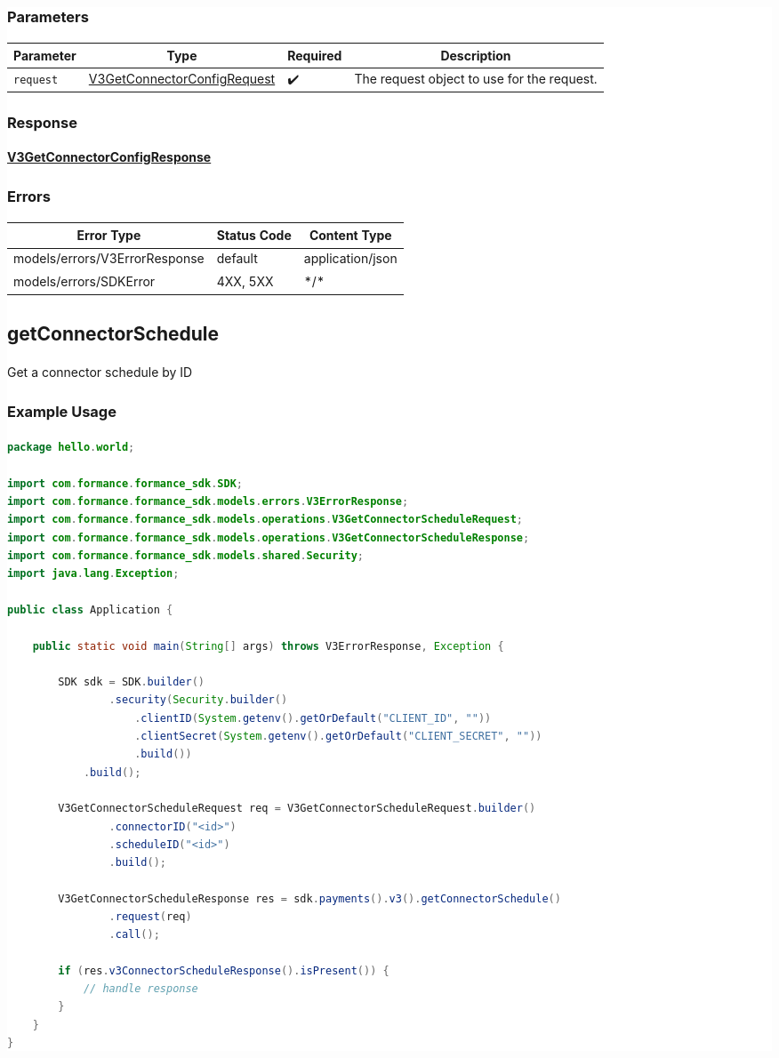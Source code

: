 ### Parameters

| Parameter                                                                             | Type                                                                                  | Required                                                                              | Description                                                                           |
| ------------------------------------------------------------------------------------- | ------------------------------------------------------------------------------------- | ------------------------------------------------------------------------------------- | ------------------------------------------------------------------------------------- |
| `request`                                                                             | [V3GetConnectorConfigRequest](../../models/operations/V3GetConnectorConfigRequest.md) | :heavy_check_mark:                                                                    | The request object to use for the request.                                            |

### Response

**[V3GetConnectorConfigResponse](../../models/operations/V3GetConnectorConfigResponse.md)**

### Errors

| Error Type                    | Status Code                   | Content Type                  |
| ----------------------------- | ----------------------------- | ----------------------------- |
| models/errors/V3ErrorResponse | default                       | application/json              |
| models/errors/SDKError        | 4XX, 5XX                      | \*/\*                         |

## getConnectorSchedule

Get a connector schedule by ID

### Example Usage


```java
package hello.world;

import com.formance.formance_sdk.SDK;
import com.formance.formance_sdk.models.errors.V3ErrorResponse;
import com.formance.formance_sdk.models.operations.V3GetConnectorScheduleRequest;
import com.formance.formance_sdk.models.operations.V3GetConnectorScheduleResponse;
import com.formance.formance_sdk.models.shared.Security;
import java.lang.Exception;

public class Application {

    public static void main(String[] args) throws V3ErrorResponse, Exception {

        SDK sdk = SDK.builder()
                .security(Security.builder()
                    .clientID(System.getenv().getOrDefault("CLIENT_ID", ""))
                    .clientSecret(System.getenv().getOrDefault("CLIENT_SECRET", ""))
                    .build())
            .build();

        V3GetConnectorScheduleRequest req = V3GetConnectorScheduleRequest.builder()
                .connectorID("<id>")
                .scheduleID("<id>")
                .build();

        V3GetConnectorScheduleResponse res = sdk.payments().v3().getConnectorSchedule()
                .request(req)
                .call();

        if (res.v3ConnectorScheduleResponse().isPresent()) {
            // handle response
        }
    }
}
```
